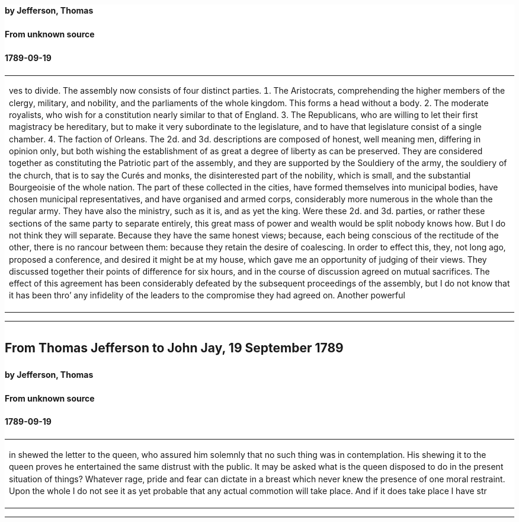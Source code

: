 #### by Jefferson, Thomas

#### From unknown source

#### 1789-09-19

<table style="width: 100%;"><tr><td style="width: 50%">

ves to divide. The assembly now consists of four distinct parties. 1. The Aristocrats, comprehending the higher members of the clergy, military, and nobility, and the parliaments of the whole kingdom. This forms a head without a body. 2. The moderate royalists, who wish for a constitution nearly similar to that of England. 3. The Republicans, who are willing to let their first magistracy be hereditary, but to make it very subordinate to the legislature, and to have that legislature consist of a single chamber. 4. The faction of Orleans. The 2d. and 3d. descriptions are composed of honest, well meaning men, differing in opinion only, but both wishing the establishment of as great a degree of liberty as can be preserved. They are considered together as constituting the Patriotic part of the assembly, and they are supported by the Souldiery of the army, the souldiery of the church, that is to say the Curés and monks, the disinterested part of the nobility, which is small, and the substantial Bourgeoisie of the whole nation. The part of these collected in the cities, have formed themselves into municipal bodies, have chosen municipal representatives, and have organised and armed corps, considerably more numerous in the whole than the regular army. They have also the ministry, such as it is, and as yet the king. Were these 2d. and 3d. parties, or rather these sections of the same party to separate entirely, this great mass of power and wealth would be split nobody knows how. But I do not think they will separate. Because they have the same honest views; because, each being conscious of the rectitude of the other, there is no rancour between them: because they retain the desire of coalescing. In order to effect this, they, not long ago,  proposed a conference, and desired it might be at my house, which gave me an opportunity of judging of their views. They discussed together their points of difference for six hours, and in the course of discussion agreed on mutual sacrifices. The effect of this agreement has been considerably defeated by the subsequent proceedings of the assembly, but I do not know that it has been thro’ any infidelity of the leaders to the compromise they had agreed on. Another powerful
</td></tr></table>

---

## From Thomas Jefferson to John Jay, 19 September 1789

#### by Jefferson, Thomas

#### From unknown source

#### 1789-09-19

<table style="width: 100%;"><tr><td style="width: 50%">

in shewed the letter to the queen, who assured him solemnly that no such thing was in contemplation. His shewing it to the queen proves he entertained the same distrust with the public. It may be asked what is the queen disposed to do in the present situation of things? Whatever rage, pride and fear can dictate in a breast which never knew the presence of one moral restraint.  
Upon the whole I do not see it as yet probable that any actual commotion will take place. And if it does take place I have str
</td></tr></table>

---